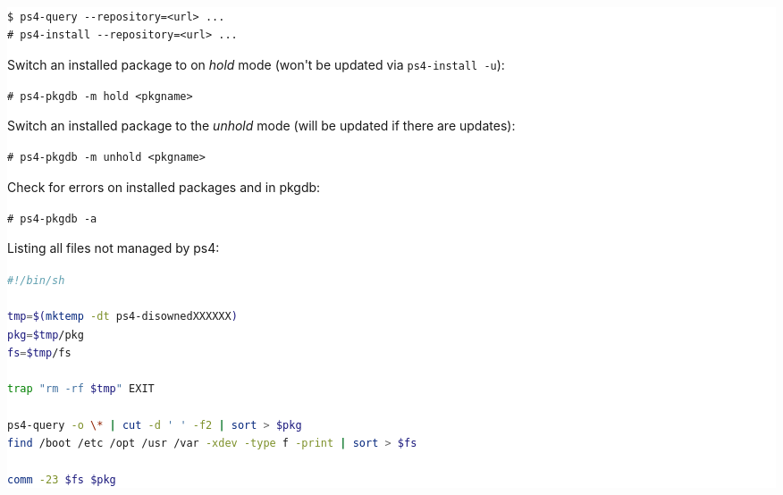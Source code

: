     $ ps4-query --repository=<url> ...
    # ps4-install --repository=<url> ...

Switch an installed package to on *hold* mode (won't be updated via `ps4-install -u`):

    # ps4-pkgdb -m hold <pkgname>

Switch an installed package to the *unhold* mode (will be updated if there are updates):

    # ps4-pkgdb -m unhold <pkgname>

Check for errors on installed packages and in pkgdb:

    # ps4-pkgdb -a

Listing all files not managed by ps4:

```sh
#!/bin/sh

tmp=$(mktemp -dt ps4-disownedXXXXXX)
pkg=$tmp/pkg
fs=$tmp/fs

trap "rm -rf $tmp" EXIT

ps4-query -o \* | cut -d ' ' -f2 | sort > $pkg
find /boot /etc /opt /usr /var -xdev -type f -print | sort > $fs

comm -23 $fs $pkg
```
